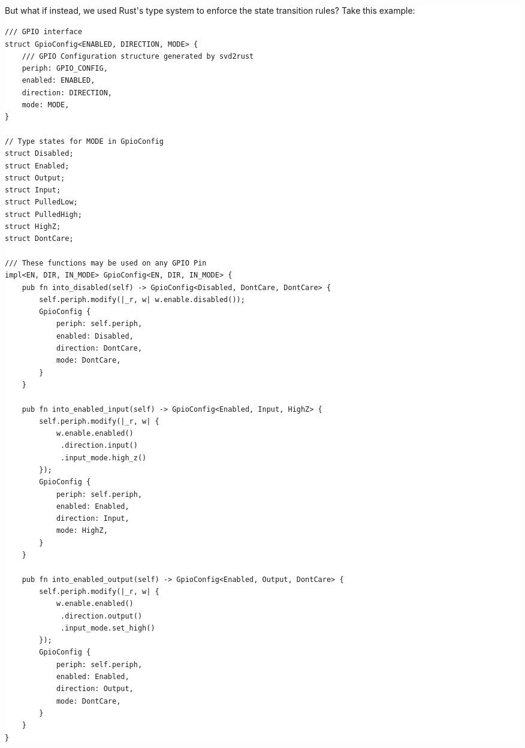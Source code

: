 But what if instead, we used Rust's type system to enforce the state transition rules? Take this example:

```rust,ignore
/// GPIO interface
struct GpioConfig<ENABLED, DIRECTION, MODE> {
    /// GPIO Configuration structure generated by svd2rust
    periph: GPIO_CONFIG,
    enabled: ENABLED,
    direction: DIRECTION,
    mode: MODE,
}

// Type states for MODE in GpioConfig
struct Disabled;
struct Enabled;
struct Output;
struct Input;
struct PulledLow;
struct PulledHigh;
struct HighZ;
struct DontCare;

/// These functions may be used on any GPIO Pin
impl<EN, DIR, IN_MODE> GpioConfig<EN, DIR, IN_MODE> {
    pub fn into_disabled(self) -> GpioConfig<Disabled, DontCare, DontCare> {
        self.periph.modify(|_r, w| w.enable.disabled());
        GpioConfig {
            periph: self.periph,
            enabled: Disabled,
            direction: DontCare,
            mode: DontCare,
        }
    }

    pub fn into_enabled_input(self) -> GpioConfig<Enabled, Input, HighZ> {
        self.periph.modify(|_r, w| {
            w.enable.enabled()
             .direction.input()
             .input_mode.high_z()
        });
        GpioConfig {
            periph: self.periph,
            enabled: Enabled,
            direction: Input,
            mode: HighZ,
        }
    }

    pub fn into_enabled_output(self) -> GpioConfig<Enabled, Output, DontCare> {
        self.periph.modify(|_r, w| {
            w.enable.enabled()
             .direction.output()
             .input_mode.set_high()
        });
        GpioConfig {
            periph: self.periph,
            enabled: Enabled,
            direction: Output,
            mode: DontCare,
        }
    }
}

```